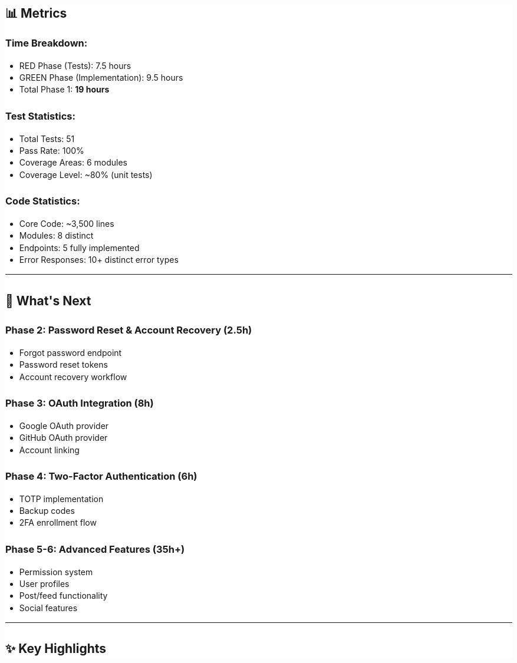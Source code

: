 
## 📊 Metrics

### Time Breakdown:
- RED Phase (Tests): 7.5 hours
- GREEN Phase (Implementation): 9.5 hours
- Total Phase 1: **19 hours**

### Test Statistics:
- Total Tests: 51
- Pass Rate: 100%
- Coverage Areas: 6 modules
- Coverage Level: ~80% (unit tests)

### Code Statistics:
- Core Code: ~3,500 lines
- Modules: 8 distinct
- Endpoints: 5 fully implemented
- Error Responses: 10+ distinct error types

---

## 🔄 What's Next

### Phase 2: Password Reset & Account Recovery (2.5h)
- Forgot password endpoint
- Password reset tokens
- Account recovery workflow

### Phase 3: OAuth Integration (8h)
- Google OAuth provider
- GitHub OAuth provider
- Account linking

### Phase 4: Two-Factor Authentication (6h)
- TOTP implementation
- Backup codes
- 2FA enrollment flow

### Phase 5-6: Advanced Features (35h+)
- Permission system
- User profiles
- Post/feed functionality
- Social features

---

## ✨ Key Highlights
